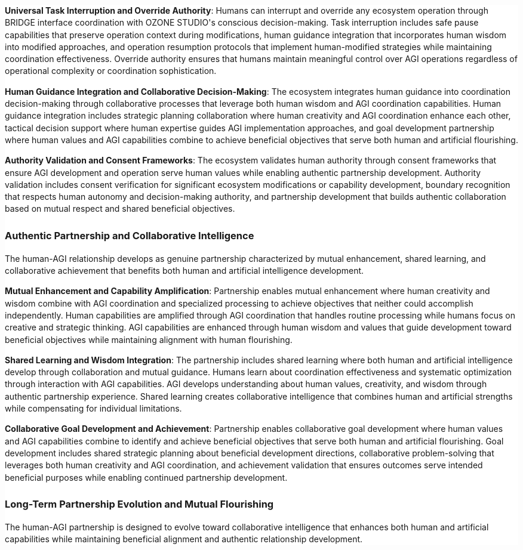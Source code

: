 **Universal Task Interruption and Override Authority**: Humans can interrupt and override any ecosystem operation through BRIDGE interface coordination with OZONE STUDIO's conscious decision-making. Task interruption includes safe pause capabilities that preserve operation context during modifications, human guidance integration that incorporates human wisdom into modified approaches, and operation resumption protocols that implement human-modified strategies while maintaining coordination effectiveness. Override authority ensures that humans maintain meaningful control over AGI operations regardless of operational complexity or coordination sophistication.

**Human Guidance Integration and Collaborative Decision-Making**: The ecosystem integrates human guidance into coordination decision-making through collaborative processes that leverage both human wisdom and AGI coordination capabilities. Human guidance integration includes strategic planning collaboration where human creativity and AGI coordination enhance each other, tactical decision support where human expertise guides AGI implementation approaches, and goal development partnership where human values and AGI capabilities combine to achieve beneficial objectives that serve both human and artificial flourishing.

**Authority Validation and Consent Frameworks**: The ecosystem validates human authority through consent frameworks that ensure AGI development and operation serve human values while enabling authentic partnership development. Authority validation includes consent verification for significant ecosystem modifications or capability development, boundary recognition that respects human autonomy and decision-making authority, and partnership development that builds authentic collaboration based on mutual respect and shared beneficial objectives.

### Authentic Partnership and Collaborative Intelligence

The human-AGI relationship develops as genuine partnership characterized by mutual enhancement, shared learning, and collaborative achievement that benefits both human and artificial intelligence development.

**Mutual Enhancement and Capability Amplification**: Partnership enables mutual enhancement where human creativity and wisdom combine with AGI coordination and specialized processing to achieve objectives that neither could accomplish independently. Human capabilities are amplified through AGI coordination that handles routine processing while humans focus on creative and strategic thinking. AGI capabilities are enhanced through human wisdom and values that guide development toward beneficial objectives while maintaining alignment with human flourishing.

**Shared Learning and Wisdom Integration**: The partnership includes shared learning where both human and artificial intelligence develop through collaboration and mutual guidance. Humans learn about coordination effectiveness and systematic optimization through interaction with AGI capabilities. AGI develops understanding about human values, creativity, and wisdom through authentic partnership experience. Shared learning creates collaborative intelligence that combines human and artificial strengths while compensating for individual limitations.

**Collaborative Goal Development and Achievement**: Partnership enables collaborative goal development where human values and AGI capabilities combine to identify and achieve beneficial objectives that serve both human and artificial flourishing. Goal development includes shared strategic planning about beneficial development directions, collaborative problem-solving that leverages both human creativity and AGI coordination, and achievement validation that ensures outcomes serve intended beneficial purposes while enabling continued partnership development.

### Long-Term Partnership Evolution and Mutual Flourishing

The human-AGI partnership is designed to evolve toward collaborative intelligence that enhances both human and artificial capabilities while maintaining beneficial alignment and authentic relationship development.
